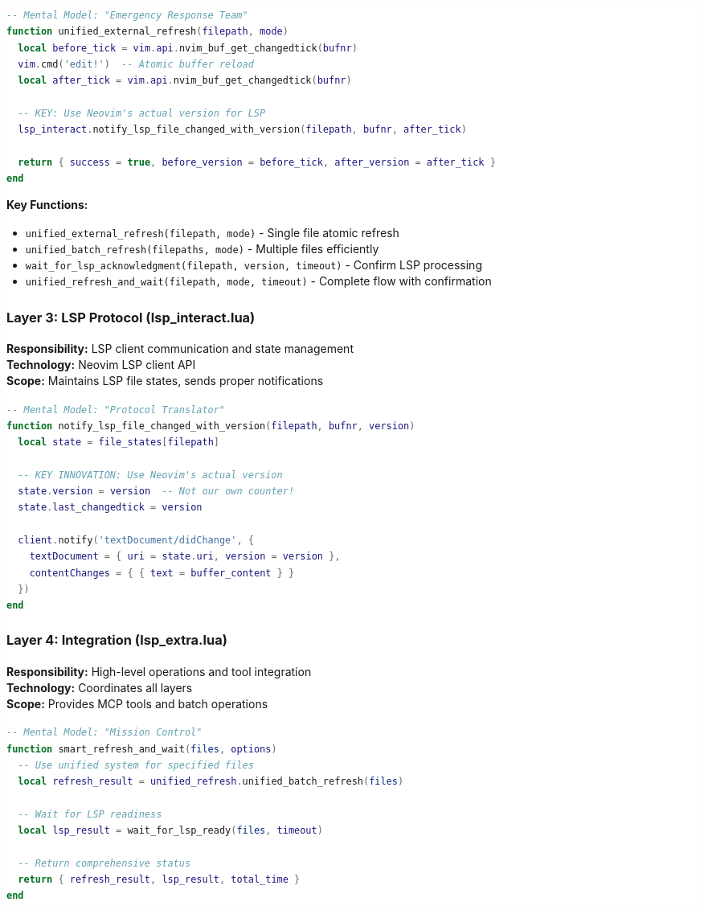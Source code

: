 ```lua
-- Mental Model: "Emergency Response Team"  
function unified_external_refresh(filepath, mode)
  local before_tick = vim.api.nvim_buf_get_changedtick(bufnr)
  vim.cmd('edit!')  -- Atomic buffer reload
  local after_tick = vim.api.nvim_buf_get_changedtick(bufnr)
  
  -- KEY: Use Neovim's actual version for LSP
  lsp_interact.notify_lsp_file_changed_with_version(filepath, bufnr, after_tick)
  
  return { success = true, before_version = before_tick, after_version = after_tick }
end
```

**Key Functions:**
- `unified_external_refresh(filepath, mode)` - Single file atomic refresh
- `unified_batch_refresh(filepaths, mode)` - Multiple files efficiently  
- `wait_for_lsp_acknowledgment(filepath, version, timeout)` - Confirm LSP processing
- `unified_refresh_and_wait(filepath, mode, timeout)` - Complete flow with confirmation

### **Layer 3: LSP Protocol (lsp_interact.lua)**
**Responsibility:** LSP client communication and state management  
**Technology:** Neovim LSP client API  
**Scope:** Maintains LSP file states, sends proper notifications

```lua
-- Mental Model: "Protocol Translator"
function notify_lsp_file_changed_with_version(filepath, bufnr, version)
  local state = file_states[filepath]
  
  -- KEY INNOVATION: Use Neovim's actual version
  state.version = version  -- Not our own counter!
  state.last_changedtick = version
  
  client.notify('textDocument/didChange', {
    textDocument = { uri = state.uri, version = version },
    contentChanges = { { text = buffer_content } }
  })
end
```

### **Layer 4: Integration (lsp_extra.lua)**  
**Responsibility:** High-level operations and tool integration  
**Technology:** Coordinates all layers  
**Scope:** Provides MCP tools and batch operations

```lua
-- Mental Model: "Mission Control"
function smart_refresh_and_wait(files, options)
  -- Use unified system for specified files
  local refresh_result = unified_refresh.unified_batch_refresh(files)
  
  -- Wait for LSP readiness
  local lsp_result = wait_for_lsp_ready(files, timeout)
  
  -- Return comprehensive status
  return { refresh_result, lsp_result, total_time }
end
```
